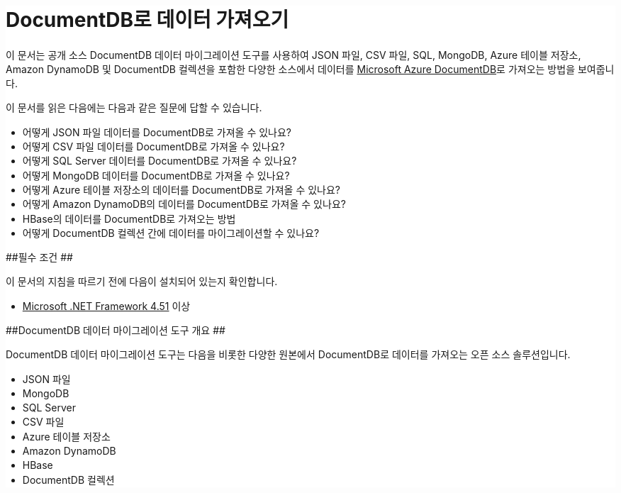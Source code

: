<properties 
	pageTitle="DocumentDB로 데이터 가져오기 | Microsoft Azure" 
	description="오픈 소스 DocumentDB 데이터 마이그레이션 도구를 사용하여 JSON 파일, CSV 파일, SQL, MongoDB, Azure 테이블 저장소, Amazon DynamoDB 및 DocumentDB 컬렉션을 비롯한 다양한 소스에서 DocumentDB로 데이터를 가져오는 방법을 알아봅니다." 
	services="documentdb" 
	authors="andrewhoh" 
	manager="jhubbard" 
	editor="monicar" 
	documentationCenter=""/>

<tags 
	ms.service="documentdb" 
	ms.workload="data-services" 
	ms.tgt_pltfrm="na" 
	ms.devlang="na" 
	ms.topic="article" 
	ms.date="10/16/2015" 
	ms.author="anhoh"/>

# DocumentDB로 데이터 가져오기 #

이 문서는 공개 소스 DocumentDB 데이터 마이그레이션 도구를 사용하여 JSON 파일, CSV 파일, SQL, MongoDB, Azure 테이블 저장소, Amazon DynamoDB 및 DocumentDB 컬렉션을 포함한 다양한 소스에서 데이터를 [Microsoft Azure DocumentDB](http://azure.microsoft.com/services/documentdb/)로 가져오는 방법을 보여줍니다.

이 문서를 읽은 다음에는 다음과 같은 질문에 답할 수 있습니다.

-	어떻게 JSON 파일 데이터를 DocumentDB로 가져올 수 있나요?
-	어떻게 CSV 파일 데이터를 DocumentDB로 가져올 수 있나요?
-	어떻게 SQL Server 데이터를 DocumentDB로 가져올 수 있나요?
-	어떻게 MongoDB 데이터를 DocumentDB로 가져올 수 있나요?
-	어떻게 Azure 테이블 저장소의 데이터를 DocumentDB로 가져올 수 있나요?
-	어떻게 Amazon DynamoDB의 데이터를 DocumentDB로 가져올 수 있나요?
-	HBase의 데이터를 DocumentDB로 가져오는 방법
-	어떻게 DocumentDB 컬렉션 간에 데이터를 마이그레이션할 수 있나요?

##<a id="Prerequisites"></a>필수 조건 ##

이 문서의 지침을 따르기 전에 다음이 설치되어 있는지 확인합니다.

- [Microsoft .NET Framework 4.51](https://www.microsoft.com/download/developer-tools.aspx) 이상

##<a id="Overviewl"></a>DocumentDB 데이터 마이그레이션 도구 개요 ##

DocumentDB 데이터 마이그레이션 도구는 다음을 비롯한 다양한 원본에서 DocumentDB로 데이터를 가져오는 오픈 소스 솔루션입니다.

- JSON 파일
- MongoDB
- SQL Server
- CSV 파일
- Azure 테이블 저장소
- Amazon DynamoDB
- HBase
- DocumentDB 컬렉션
